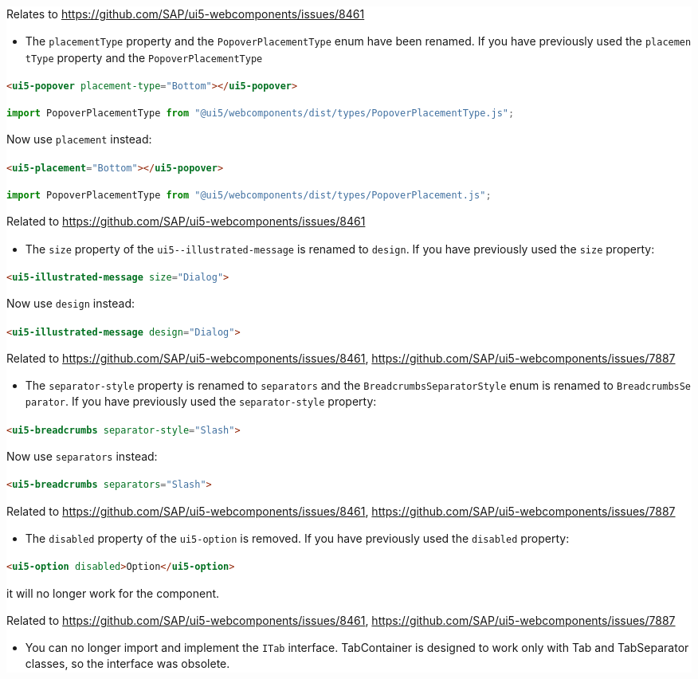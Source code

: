 Relates to https://github.com/SAP/ui5-webcomponents/issues/8461
* The `placementType` property and the `PopoverPlacementType` enum have been renamed.
If you have previously used the `placementType` property and the `PopoverPlacementType` 
```html
<ui5-popover placement-type="Bottom"></ui5-popover>
```
```js
import PopoverPlacementType from "@ui5/webcomponents/dist/types/PopoverPlacementType.js";
```
Now use `placement` instead:
```html
<ui5-placement="Bottom"></ui5-popover>
```
```js
import PopoverPlacementType from "@ui5/webcomponents/dist/types/PopoverPlacement.js";
```

Related to https://github.com/SAP/ui5-webcomponents/issues/8461
* The `size` property of the `ui5--illustrated-message` is renamed to `design`.
If you have previously used the `size` property:
```html
<ui5-illustrated-message size="Dialog">
```
Now use `design` instead:
```html
<ui5-illustrated-message design="Dialog">

```

Related to https://github.com/SAP/ui5-webcomponents/issues/8461, https://github.com/SAP/ui5-webcomponents/issues/7887
* The `separator-style` property is renamed to  `separators` and the `BreadcrumbsSeparatorStyle` enum is renamed to `BreadcrumbsSeparator`.
If you have previously used the `separator-style` property:
```html
<ui5-breadcrumbs separator-style="Slash">
```
Now use  `separators`  instead:
```html
<ui5-breadcrumbs separators="Slash">
```

Related to https://github.com/SAP/ui5-webcomponents/issues/8461, https://github.com/SAP/ui5-webcomponents/issues/7887
* The `disabled` property of the `ui5-option` is removed.
If you have previously used the `disabled` property:
```html
<ui5-option disabled>Option</ui5-option>
```
it will no longer work for the component.

Related to https://github.com/SAP/ui5-webcomponents/issues/8461, https://github.com/SAP/ui5-webcomponents/issues/7887
* You can no longer import and implement the `ITab` interface. TabContainer is designed to work only with Tab and TabSeparator classes, so the interface was obsolete.

